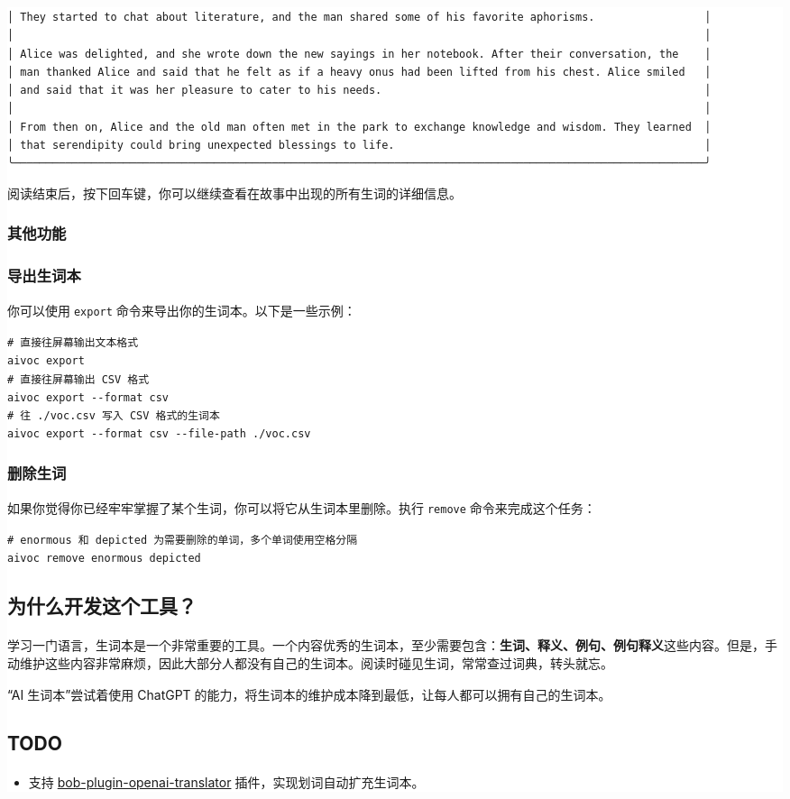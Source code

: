 ```
│ They started to chat about literature, and the man shared some of his favorite aphorisms.                 │
│                                                                                                           │
│ Alice was delighted, and she wrote down the new sayings in her notebook. After their conversation, the    │
│ man thanked Alice and said that he felt as if a heavy onus had been lifted from his chest. Alice smiled   │
│ and said that it was her pleasure to cater to his needs.                                                  │
│                                                                                                           │
│ From then on, Alice and the old man often met in the park to exchange knowledge and wisdom. They learned  │
│ that serendipity could bring unexpected blessings to life.                                                │
╰───────────────────────────────────────────────────────────────────────────────────────────────────────────╯
```

阅读结束后，按下回车键，你可以继续查看在故事中出现的所有生词的详细信息。

### 其他功能

### 导出生词本

你可以使用 `export` 命令来导出你的生词本。以下是一些示例：

```
# 直接往屏幕输出文本格式
aivoc export
# 直接往屏幕输出 CSV 格式
aivoc export --format csv
# 往 ./voc.csv 写入 CSV 格式的生词本
aivoc export --format csv --file-path ./voc.csv
```

### 删除生词

如果你觉得你已经牢牢掌握了某个生词，你可以将它从生词本里删除。执行 `remove` 命令来完成这个任务：

```console
# enormous 和 depicted 为需要删除的单词，多个单词使用空格分隔
aivoc remove enormous depicted
```

## 为什么开发这个工具？

学习一门语言，生词本是一个非常重要的工具。一个内容优秀的生词本，至少需要包含：**生词、释义、例句、例句释义**这些内容。但是，手动维护这些内容非常麻烦，因此大部分人都没有自己的生词本。阅读时碰见生词，常常查过词典，转头就忘。

“AI 生词本”尝试着使用 ChatGPT 的能力，将生词本的维护成本降到最低，让每人都可以拥有自己的生词本。

## TODO

- 支持 [bob-plugin-openai-translator](https://github.com/yetone/bob-plugin-openai-translator) 插件，实现划词自动扩充生词本。
